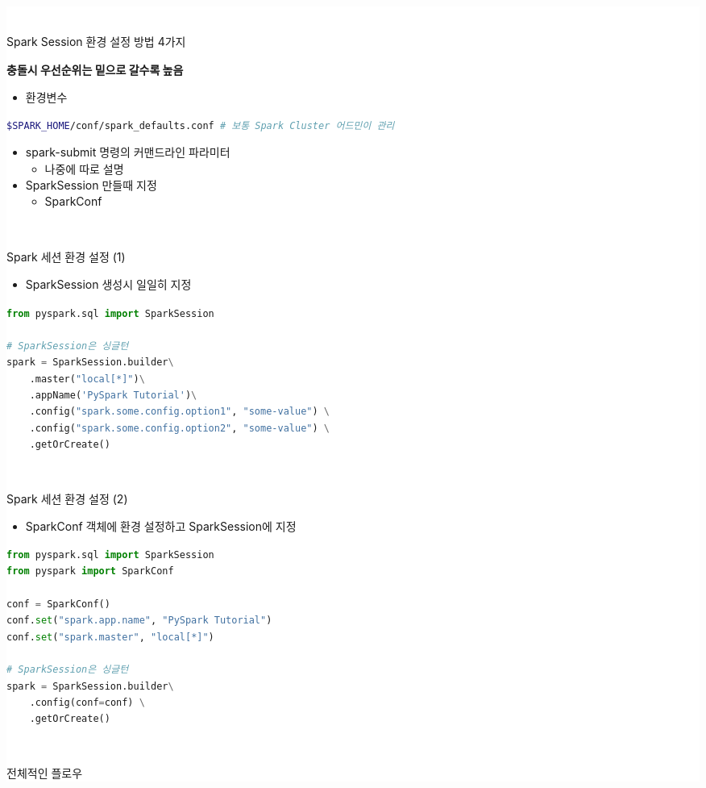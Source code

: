<br>

Spark Session 환경 설정 방법 4가지

**충돌시 우선순위는 밑으로 갈수록 높음**

- 환경변수

```sh
$SPARK_HOME/conf/spark_defaults.conf # 보통 Spark Cluster 어드민이 관리
```

- spark-submit 명령의 커맨드라인 파라미터
  - 나중에 따로 설명
- SparkSession 만들때 지정
  - SparkConf

<br>

Spark 세션 환경 설정 (1)

- SparkSession 생성시 일일히 지정

```python
from pyspark.sql import SparkSession

# SparkSession은 싱글턴
spark = SparkSession.builder\
    .master("local[*]")\
    .appName('PySpark Tutorial')\
    .config("spark.some.config.option1", "some-value") \
    .config("spark.some.config.option2", "some-value") \
    .getOrCreate()
```

<br>

Spark 세션 환경 설정 (2)

- SparkConf 객체에 환경 설정하고 SparkSession에 지정

```python
from pyspark.sql import SparkSession
from pyspark import SparkConf

conf = SparkConf()
conf.set("spark.app.name", "PySpark Tutorial")
conf.set("spark.master", "local[*]")

# SparkSession은 싱글턴
spark = SparkSession.builder\
    .config(conf=conf) \
    .getOrCreate()
```

<br>

전체적인 플로우
